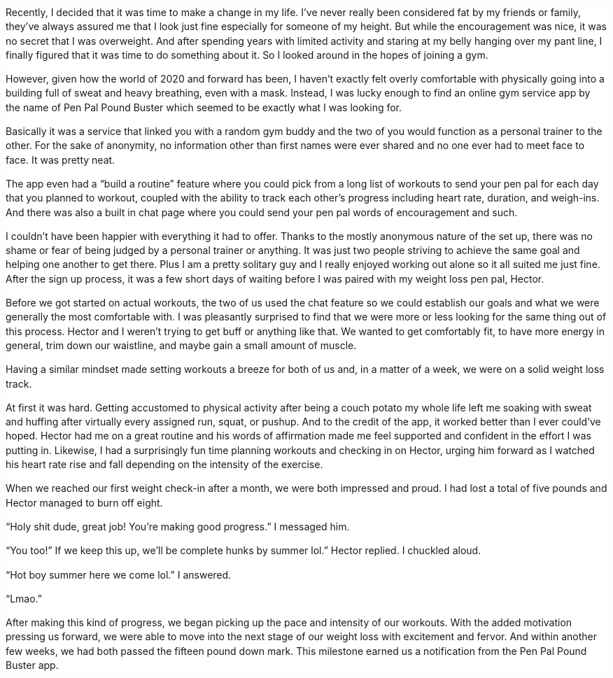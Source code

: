 Recently, I decided that it was time to make a change in my life. I’ve never really been considered fat by my friends or family, they’ve always assured me that I look just fine especially for someone of my height. But while the encouragement was nice, it was no secret that I was overweight. And after spending years with limited activity and staring at my belly hanging over my pant line, I finally figured that it was time to do something about it. So I looked around in the hopes of joining a gym. 

However, given how the world of 2020 and forward has been, I haven’t exactly felt overly comfortable with physically going into a building full of sweat and heavy breathing, even with a mask. Instead, I was lucky enough to find an online gym service app by the name of Pen Pal Pound Buster which seemed to be exactly what I was looking for.

Basically it was a service that linked you with a random gym buddy and the two of you would function as a personal trainer to the other. For the sake of anonymity, no information other than first names were ever shared and no one ever had to meet face to face. It was pretty neat.

The app even had a “build a routine” feature where you could pick from a long list of workouts to send your pen pal for each day that you planned to workout, coupled with the ability to track each other’s progress including heart rate, duration, and weigh-ins. And there was also a built in chat page where you could send your pen pal words of encouragement and such. 

I couldn’t have been happier with everything it had to offer. Thanks to the mostly anonymous nature of the set up, there was no shame or fear of being judged by a personal trainer or anything. It was just two people striving to achieve the same goal and helping one another to get there. Plus I am a pretty solitary guy and I really enjoyed working out alone so it all suited me just fine. After the sign up process, it was a few short days of waiting before I was paired with my weight loss pen pal, Hector.

Before we got started on actual workouts, the two of us used the chat feature so we could establish our goals and what we were generally the most comfortable with. I was pleasantly surprised to find that we were more or less looking for the same thing out of this process. Hector and I weren’t trying to get buff or anything like that. We wanted to get comfortably fit, to have more energy in general, trim down our waistline, and maybe gain a small amount of muscle. 

Having a similar mindset made setting workouts a breeze for both of us and, in a matter of a week, we were on a solid weight loss track. 

At first it was hard. Getting accustomed to physical activity after being a couch potato my whole life left me soaking with sweat and huffing after virtually every assigned run, squat, or pushup. And to the credit of the app, it worked better than I ever could’ve hoped. Hector had me on a great routine and his words of affirmation made me feel supported and confident in the effort I was putting in. Likewise, I had a surprisingly fun time planning workouts and checking in on Hector, urging him forward as I watched his heart rate rise and fall depending on the intensity of the exercise. 

 When we reached our first weight check-in after a month, we were both impressed and proud. I had lost a total of five pounds and Hector managed to burn off eight.

“Holy shit dude, great job! You’re making good progress.” I messaged him. 

“You too!” If we keep this up, we’ll be complete hunks by summer lol.” Hector replied. I chuckled aloud.

“Hot boy summer here we come lol.” I answered.

“Lmao.”  

After making this kind of progress, we began picking up the pace and intensity of our workouts. With the added motivation pressing us forward, we were able to move into the next stage of our weight loss with excitement and fervor. And within another few weeks, we had both passed the fifteen pound down mark. This milestone earned us a notification from the Pen Pal Pound Buster app. 
